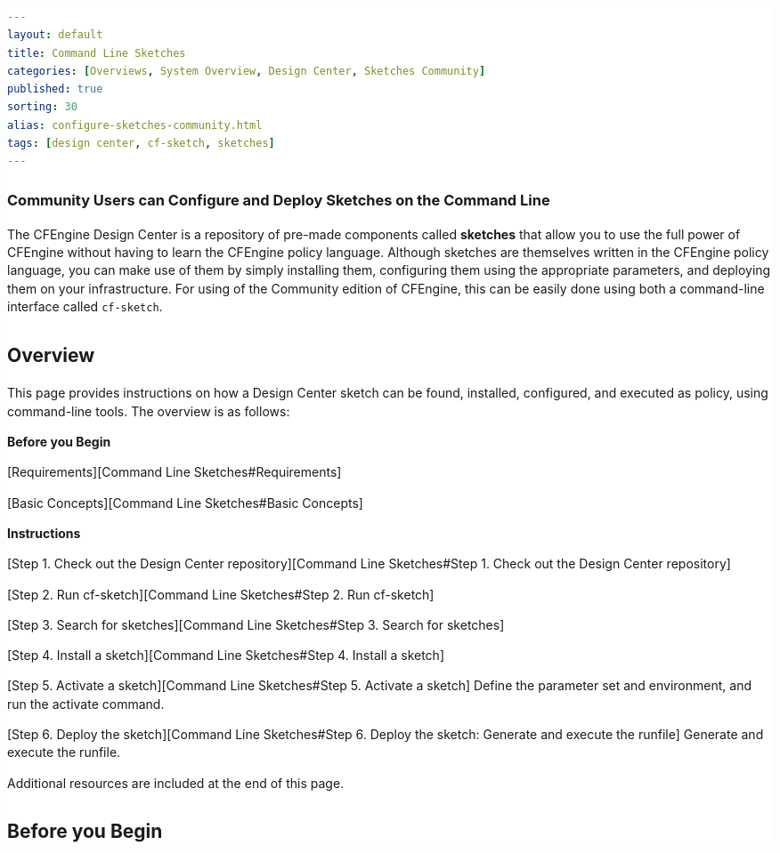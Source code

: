 ```yaml
---
layout: default
title: Command Line Sketches
categories: [Overviews, System Overview, Design Center, Sketches Community]
published: true
sorting: 30
alias: configure-sketches-community.html
tags: [design center, cf-sketch, sketches]
---
```


### Community Users can Configure and Deploy Sketches on the Command Line

The CFEngine Design Center is a repository of pre-made components
called **sketches** that allow you to use the full power of CFEngine
without having to learn the CFEngine policy language. Although
sketches are themselves written in the CFEngine policy language, you
can make use of them by simply installing them, configuring them using
the appropriate parameters, and deploying them on your
infrastructure. For using of the Community edition of CFEngine, this can be easily done 
using both a command-line interface called `cf-sketch`.


## Overview

This page provides instructions on how a Design Center sketch can be
found, installed, configured, and executed as policy, using
command-line tools. The overview is as follows:

**Before you Begin**

[Requirements][Command Line Sketches#Requirements]

[Basic Concepts][Command Line Sketches#Basic Concepts]

**Instructions**

[Step 1. Check out the Design Center repository][Command Line Sketches#Step 1. Check out the Design Center repository]

[Step 2. Run cf-sketch][Command Line Sketches#Step 2. Run cf-sketch]

[Step 3. Search for sketches][Command Line Sketches#Step 3. Search for sketches]

[Step 4. Install a sketch][Command Line Sketches#Step 4. Install a sketch]

[Step 5. Activate a sketch][Command Line Sketches#Step 5. Activate a sketch]  Define the parameter set and environment, and run the activate command.

[Step 6. Deploy the sketch][Command Line Sketches#Step 6. Deploy the sketch: Generate and execute the runfile]  Generate and execute the runfile.

Additional resources are included at the end of this page.

## Before you Begin

